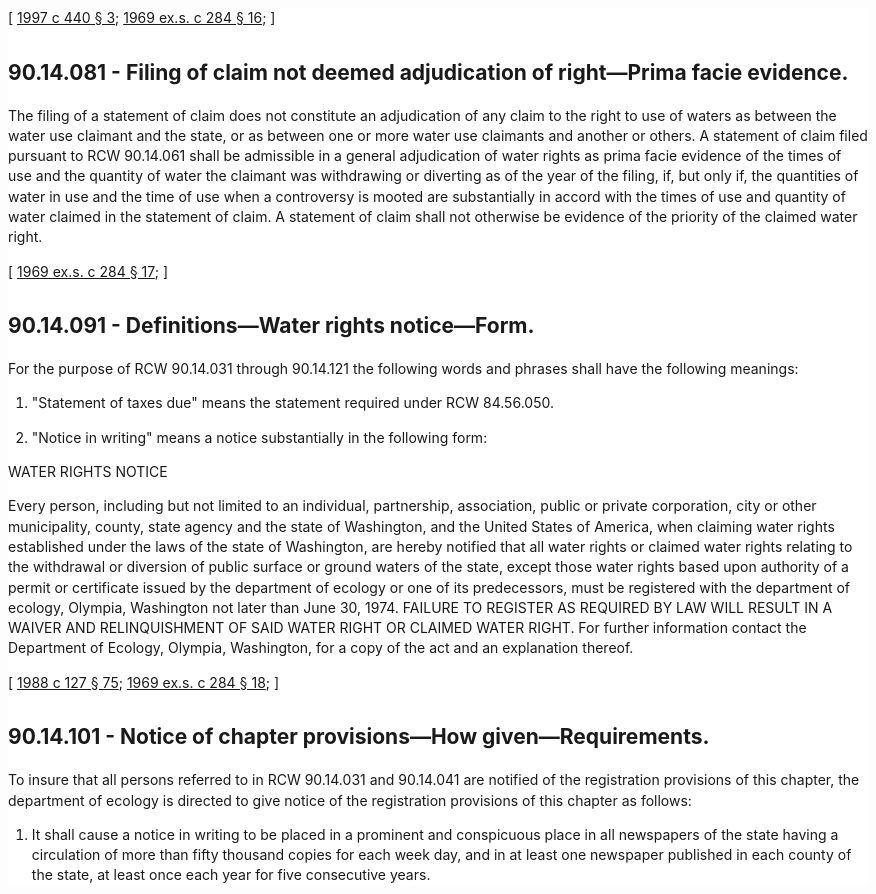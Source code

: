 \[ [1997 c 440 § 3](https://lawfilesext.leg.wa.gov/biennium/1997-98/Pdf/Bills/Session%20Laws/House/1118-S.SL.pdf?cite=1997%20c%20440%20§%203); [1969 ex.s. c 284 § 16](https://leg.wa.gov/CodeReviser/documents/sessionlaw/1969ex1c284.pdf?cite=1969%20ex.s.%20c%20284%20§%2016); \]

## 90.14.081 - Filing of claim not deemed adjudication of right—Prima facie evidence.
The filing of a statement of claim does not constitute an adjudication of any claim to the right to use of waters as between the water use claimant and the state, or as between one or more water use claimants and another or others. A statement of claim filed pursuant to RCW 90.14.061 shall be admissible in a general adjudication of water rights as prima facie evidence of the times of use and the quantity of water the claimant was withdrawing or diverting as of the year of the filing, if, but only if, the quantities of water in use and the time of use when a controversy is mooted are substantially in accord with the times of use and quantity of water claimed in the statement of claim. A statement of claim shall not otherwise be evidence of the priority of the claimed water right.

\[ [1969 ex.s. c 284 § 17](https://leg.wa.gov/CodeReviser/documents/sessionlaw/1969ex1c284.pdf?cite=1969%20ex.s.%20c%20284%20§%2017); \]

## 90.14.091 - Definitions—Water rights notice—Form.
For the purpose of RCW 90.14.031 through 90.14.121 the following words and phrases shall have the following meanings:

1. "Statement of taxes due" means the statement required under RCW 84.56.050.

2. "Notice in writing" means a notice substantially in the following form:

WATER RIGHTS NOTICE

Every person, including but not limited to an individual, partnership, association, public or private corporation, city or other municipality, county, state agency and the state of Washington, and the United States of America, when claiming water rights established under the laws of the state of Washington, are hereby notified that all water rights or claimed water rights relating to the withdrawal or diversion of public surface or ground waters of the state, except those water rights based upon authority of a permit or certificate issued by the department of ecology or one of its predecessors, must be registered with the department of ecology, Olympia, Washington not later than June 30, 1974. FAILURE TO REGISTER AS REQUIRED BY LAW WILL RESULT IN A WAIVER AND RELINQUISHMENT OF SAID WATER RIGHT OR CLAIMED WATER RIGHT. For further information contact the Department of Ecology, Olympia, Washington, for a copy of the act and an explanation thereof.

\[ [1988 c 127 § 75](https://leg.wa.gov/CodeReviser/documents/sessionlaw/1988c127.pdf?cite=1988%20c%20127%20§%2075); [1969 ex.s. c 284 § 18](https://leg.wa.gov/CodeReviser/documents/sessionlaw/1969ex1c284.pdf?cite=1969%20ex.s.%20c%20284%20§%2018); \]

## 90.14.101 - Notice of chapter provisions—How given—Requirements.
To insure that all persons referred to in RCW 90.14.031 and 90.14.041 are notified of the registration provisions of this chapter, the department of ecology is directed to give notice of the registration provisions of this chapter as follows:

1. It shall cause a notice in writing to be placed in a prominent and conspicuous place in all newspapers of the state having a circulation of more than fifty thousand copies for each week day, and in at least one newspaper published in each county of the state, at least once each year for five consecutive years.
